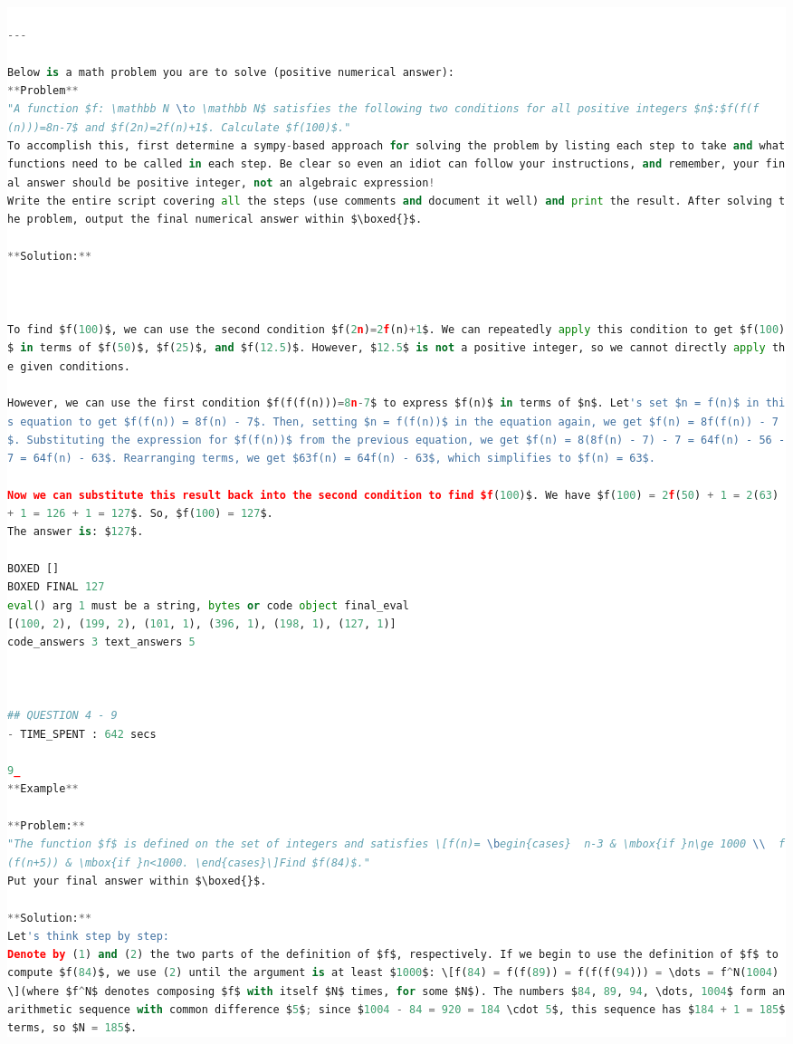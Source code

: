 ```python

---

Below is a math problem you are to solve (positive numerical answer):
**Problem**
"A function $f: \mathbb N \to \mathbb N$ satisfies the following two conditions for all positive integers $n$:$f(f(f(n)))=8n-7$ and $f(2n)=2f(n)+1$. Calculate $f(100)$."
To accomplish this, first determine a sympy-based approach for solving the problem by listing each step to take and what functions need to be called in each step. Be clear so even an idiot can follow your instructions, and remember, your final answer should be positive integer, not an algebraic expression!
Write the entire script covering all the steps (use comments and document it well) and print the result. After solving the problem, output the final numerical answer within $\boxed{}$.

**Solution:** 



To find $f(100)$, we can use the second condition $f(2n)=2f(n)+1$. We can repeatedly apply this condition to get $f(100)$ in terms of $f(50)$, $f(25)$, and $f(12.5)$. However, $12.5$ is not a positive integer, so we cannot directly apply the given conditions.

However, we can use the first condition $f(f(f(n)))=8n-7$ to express $f(n)$ in terms of $n$. Let's set $n = f(n)$ in this equation to get $f(f(n)) = 8f(n) - 7$. Then, setting $n = f(f(n))$ in the equation again, we get $f(n) = 8f(f(n)) - 7$. Substituting the expression for $f(f(n))$ from the previous equation, we get $f(n) = 8(8f(n) - 7) - 7 = 64f(n) - 56 - 7 = 64f(n) - 63$. Rearranging terms, we get $63f(n) = 64f(n) - 63$, which simplifies to $f(n) = 63$.

Now we can substitute this result back into the second condition to find $f(100)$. We have $f(100) = 2f(50) + 1 = 2(63) + 1 = 126 + 1 = 127$. So, $f(100) = 127$.
The answer is: $127$.

BOXED []
BOXED FINAL 127
eval() arg 1 must be a string, bytes or code object final_eval
[(100, 2), (199, 2), (101, 1), (396, 1), (198, 1), (127, 1)]
code_answers 3 text_answers 5



## QUESTION 4 - 9 
- TIME_SPENT : 642 secs

9_
**Example**

**Problem:** 
"The function $f$ is defined on the set of integers and satisfies \[f(n)= \begin{cases}  n-3 & \mbox{if }n\ge 1000 \\  f(f(n+5)) & \mbox{if }n<1000. \end{cases}\]Find $f(84)$."
Put your final answer within $\boxed{}$.

**Solution:** 
Let's think step by step:
Denote by (1) and (2) the two parts of the definition of $f$, respectively. If we begin to use the definition of $f$ to compute $f(84)$, we use (2) until the argument is at least $1000$: \[f(84) = f(f(89)) = f(f(f(94))) = \dots = f^N(1004)\](where $f^N$ denotes composing $f$ with itself $N$ times, for some $N$). The numbers $84, 89, 94, \dots, 1004$ form an arithmetic sequence with common difference $5$; since $1004 - 84 = 920 = 184 \cdot 5$, this sequence has $184 + 1 = 185$ terms, so $N = 185$.

```